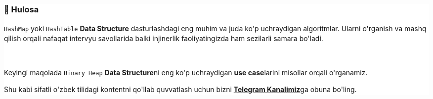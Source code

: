### :wave: Hulosa
`HashMap` yoki `HashTable` **Data Structure** dasturlashdagi eng muhim va juda ko'p uchraydigan algoritmlar. Ularni o'rganish va mashq qilish orqali nafaqat intervyu savollarida balki injinerlik faoliyatingizda ham sezilarli samara bo'ladi.

<br/>
<div class="alert alert-primary" role="alert">
  <p>
    Keyingi maqolada <code>Binary Heap</code> <strong>Data Structure</strong>ni eng ko'p uchraydigan <strong>use case</strong>larini misollar orqali o'rganamiz.
  </p>
  <p>
  Shu kabi sifatli o'zbek tilidagi kontentni qo'llab quvvatlash uchun bizni <strong><a href="https://t.me/wahidustoz"><i class="bi bi-telegram"></i> Telegram Kanalimiz</a></strong>ga obuna bo'ling.
  </p>
</div>